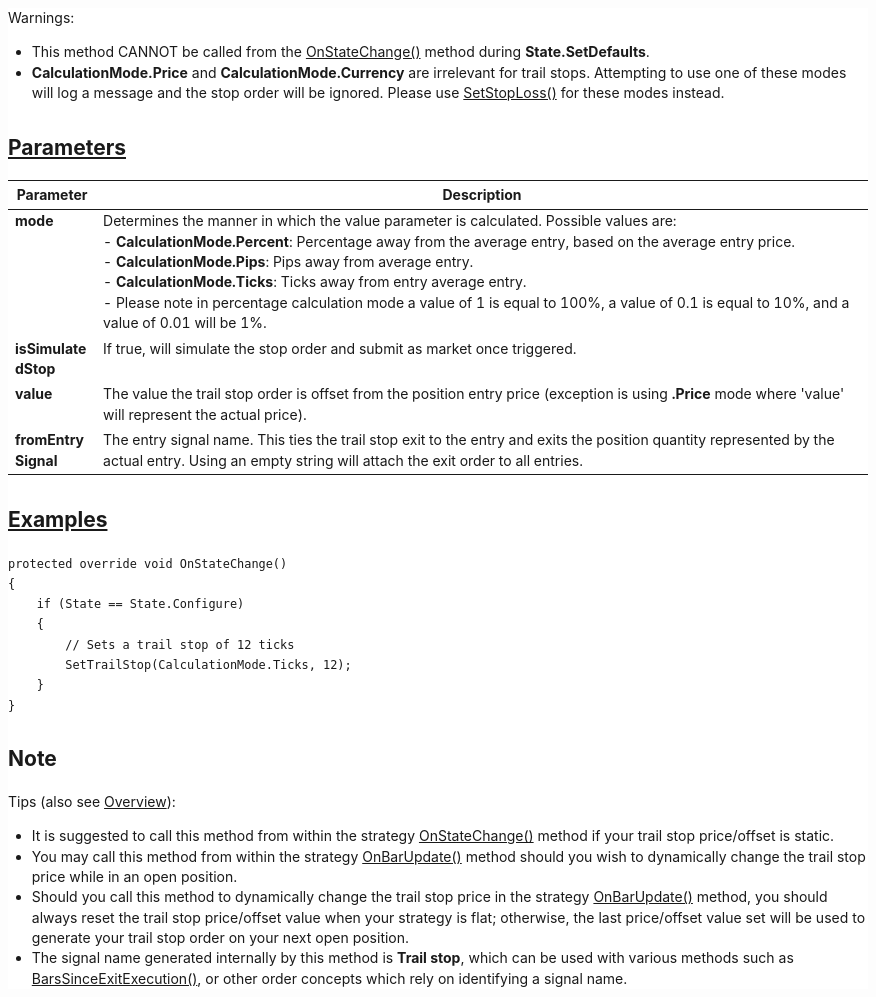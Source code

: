 Warnings:

- This method CANNOT be called from the [OnStateChange()](https://developer.ninjatrader.com/docs/desktop/onstatechange) method during **State.SetDefaults**.
- **CalculationMode.Price** and **CalculationMode.Currency** are irrelevant for trail stops. Attempting to use one of these modes will log a message and the stop order will be ignored. Please use [SetStopLoss()](https://developer.ninjatrader.com/docs/desktop/setstoploss) for these modes instead.

## [Parameters](https://developer.ninjatrader.com/docs/desktop/settrailstop\#parameters)

| Parameter | Description |
| --- | --- |
| **mode** | Determines the manner in which the value parameter is calculated. Possible values are:<br>- **CalculationMode.Percent**: Percentage away from the average entry, based on the average entry price.<br>- **CalculationMode.Pips**: Pips away from average entry.<br>- **CalculationMode.Ticks**: Ticks away from entry average entry.<br>- Please note in percentage calculation mode a value of 1 is equal to 100%, a value of 0.1 is equal to 10%, and a value of 0.01 will be 1%. |
| **isSimulatedStop** | If true, will simulate the stop order and submit as market once triggered. |
| **value** | The value the trail stop order is offset from the position entry price (exception is using **.Price** mode where 'value' will represent the actual price). |
| **fromEntrySignal** | The entry signal name. This ties the trail stop exit to the entry and exits the position quantity represented by the actual entry. Using an empty string will attach the exit order to all entries. |

## [Examples](https://developer.ninjatrader.com/docs/desktop/settrailstop\#examples)

```jsx-150469391 csharp
protected override void OnStateChange()
{
    if (State == State.Configure)
    {
        // Sets a trail stop of 12 ticks
        SetTrailStop(CalculationMode.Ticks, 12);
    }
}

```

## Note

Tips (also see [Overview](https://developer.ninjatrader.com/docs/desktop/managed_approach)):

- It is suggested to call this method from within the strategy [OnStateChange()](https://developer.ninjatrader.com/docs/desktop/onstatechange) method if your trail stop price/offset is static.
- You may call this method from within the strategy [OnBarUpdate()](https://developer.ninjatrader.com/docs/desktop/onbarupdate) method should you wish to dynamically change the trail stop price while in an open position.
- Should you call this method to dynamically change the trail stop price in the strategy [OnBarUpdate()](https://developer.ninjatrader.com/docs/desktop/onbarupdate) method, you should always reset the trail stop price/offset value when your strategy is flat; otherwise, the last price/offset value set will be used to generate your trail stop order on your next open position.
- The signal name generated internally by this method is **Trail stop**, which can be used with various methods such as [BarsSinceExitExecution()](https://developer.ninjatrader.com/docs/desktop/barssinceexitexecution), or other order concepts which rely on identifying a signal name.
